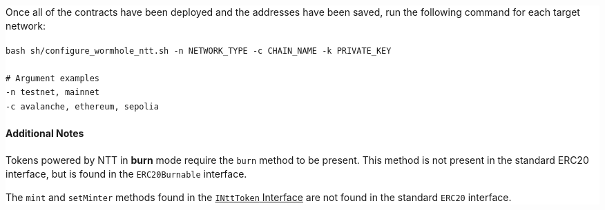 Once all of the contracts have been deployed and the addresses have been saved, run the following command for each target network:

```
bash sh/configure_wormhole_ntt.sh -n NETWORK_TYPE -c CHAIN_NAME -k PRIVATE_KEY

# Argument examples
-n testnet, mainnet
-c avalanche, ethereum, sepolia
```

#### Additional Notes

Tokens powered by NTT in **burn** mode require the `burn` method to be present. This method is not present in the standard ERC20 interface, but is found in the `ERC20Burnable` interface.

The `mint` and `setMinter` methods found in the [`INttToken` Interface](src/interfaces/INTTToken.sol) are not found in the standard `ERC20` interface.
